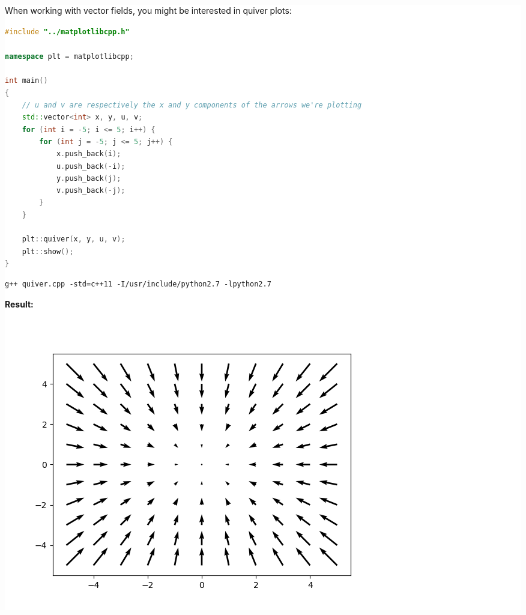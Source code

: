 When working with vector fields, you might be interested in quiver plots:
```cpp
#include "../matplotlibcpp.h"

namespace plt = matplotlibcpp;

int main()
{
    // u and v are respectively the x and y components of the arrows we're plotting
    std::vector<int> x, y, u, v;
    for (int i = -5; i <= 5; i++) {
        for (int j = -5; j <= 5; j++) {
            x.push_back(i);
            u.push_back(-i);
            y.push_back(j);
            v.push_back(-j);
        }
    }

    plt::quiver(x, y, u, v);
    plt::show();
}
```
    g++ quiver.cpp -std=c++11 -I/usr/include/python2.7 -lpython2.7

**Result:**

![quiver example](examples/quiver.png)
